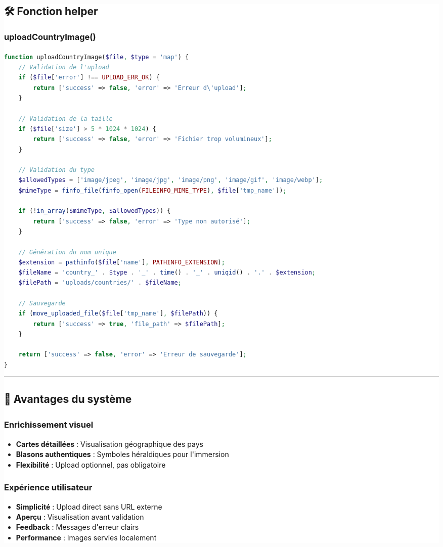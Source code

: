 ## 🛠️ **Fonction helper**

### **uploadCountryImage()**
```php
function uploadCountryImage($file, $type = 'map') {
    // Validation de l'upload
    if ($file['error'] !== UPLOAD_ERR_OK) {
        return ['success' => false, 'error' => 'Erreur d\'upload'];
    }
    
    // Validation de la taille
    if ($file['size'] > 5 * 1024 * 1024) {
        return ['success' => false, 'error' => 'Fichier trop volumineux'];
    }
    
    // Validation du type
    $allowedTypes = ['image/jpeg', 'image/jpg', 'image/png', 'image/gif', 'image/webp'];
    $mimeType = finfo_file(finfo_open(FILEINFO_MIME_TYPE), $file['tmp_name']);
    
    if (!in_array($mimeType, $allowedTypes)) {
        return ['success' => false, 'error' => 'Type non autorisé'];
    }
    
    // Génération du nom unique
    $extension = pathinfo($file['name'], PATHINFO_EXTENSION);
    $fileName = 'country_' . $type . '_' . time() . '_' . uniqid() . '.' . $extension;
    $filePath = 'uploads/countries/' . $fileName;
    
    // Sauvegarde
    if (move_uploaded_file($file['tmp_name'], $filePath)) {
        return ['success' => true, 'file_path' => $filePath];
    }
    
    return ['success' => false, 'error' => 'Erreur de sauvegarde'];
}
```

---

## 🎉 **Avantages du système**

### **Enrichissement visuel**
- **Cartes détaillées** : Visualisation géographique des pays
- **Blasons authentiques** : Symboles héraldiques pour l'immersion
- **Flexibilité** : Upload optionnel, pas obligatoire

### **Expérience utilisateur**
- **Simplicité** : Upload direct sans URL externe
- **Aperçu** : Visualisation avant validation
- **Feedback** : Messages d'erreur clairs
- **Performance** : Images servies localement
